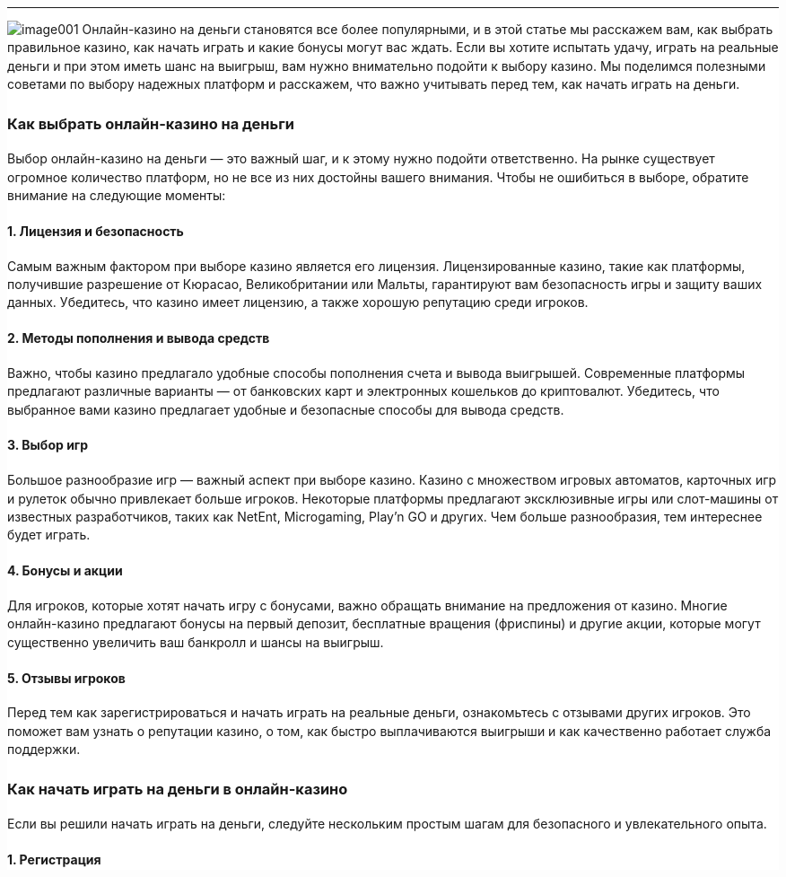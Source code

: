 ***

![image001](https://github.com/user-attachments/assets/e97cacd0-dc02-40db-8b9b-1dd8dce8c385)
Онлайн-казино на деньги становятся все более популярными, и в этой статье мы расскажем вам, как выбрать правильное казино, как начать играть и какие бонусы могут вас ждать. Если вы хотите испытать удачу, играть на реальные деньги и при этом иметь шанс на выигрыш, вам нужно внимательно подойти к выбору казино. Мы поделимся полезными советами по выбору надежных платформ и расскажем, что важно учитывать перед тем, как начать играть на деньги.

### Как выбрать онлайн-казино на деньги

Выбор онлайн-казино на деньги — это важный шаг, и к этому нужно подойти ответственно. На рынке существует огромное количество платформ, но не все из них достойны вашего внимания. Чтобы не ошибиться в выборе, обратите внимание на следующие моменты:

#### 1. **Лицензия и безопасность**

Самым важным фактором при выборе казино является его лицензия. Лицензированные казино, такие как платформы, получившие разрешение от Кюрасао, Великобритании или Мальты, гарантируют вам безопасность игры и защиту ваших данных. Убедитесь, что казино имеет лицензию, а также хорошую репутацию среди игроков.

#### 2. **Методы пополнения и вывода средств**

Важно, чтобы казино предлагало удобные способы пополнения счета и вывода выигрышей. Современные платформы предлагают различные варианты — от банковских карт и электронных кошельков до криптовалют. Убедитесь, что выбранное вами казино предлагает удобные и безопасные способы для вывода средств.

#### 3. **Выбор игр**

Большое разнообразие игр — важный аспект при выборе казино. Казино с множеством игровых автоматов, карточных игр и рулеток обычно привлекает больше игроков. Некоторые платформы предлагают эксклюзивные игры или слот-машины от известных разработчиков, таких как NetEnt, Microgaming, Play’n GO и других. Чем больше разнообразия, тем интереснее будет играть.

#### 4. **Бонусы и акции**

Для игроков, которые хотят начать игру с бонусами, важно обращать внимание на предложения от казино. Многие онлайн-казино предлагают бонусы на первый депозит, бесплатные вращения (фриспины) и другие акции, которые могут существенно увеличить ваш банкролл и шансы на выигрыш.

#### 5. **Отзывы игроков**

Перед тем как зарегистрироваться и начать играть на реальные деньги, ознакомьтесь с отзывами других игроков. Это поможет вам узнать о репутации казино, о том, как быстро выплачиваются выигрыши и как качественно работает служба поддержки.

### Как начать играть на деньги в онлайн-казино

Если вы решили начать играть на деньги, следуйте нескольким простым шагам для безопасного и увлекательного опыта.

#### 1. **Регистрация**
